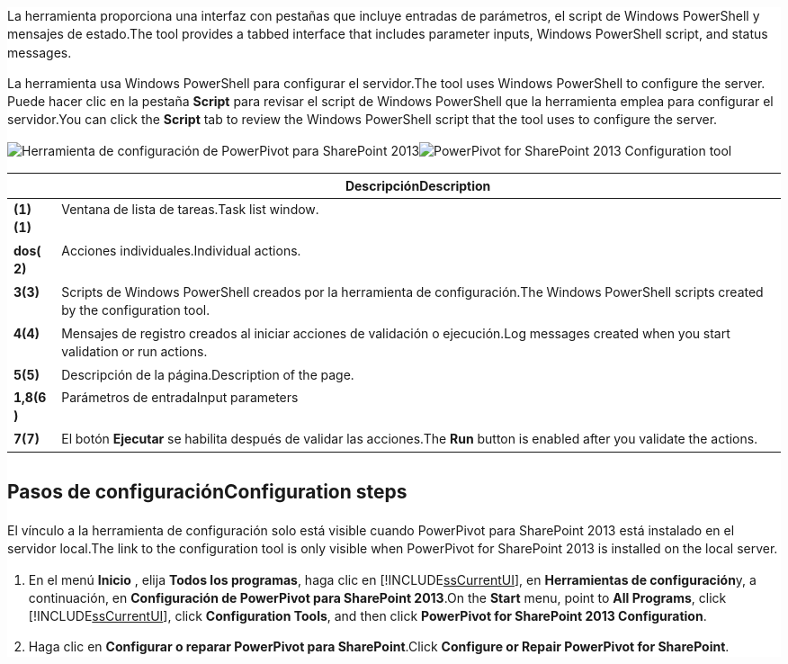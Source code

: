  <span data-ttu-id="1ff4a-133">La herramienta proporciona una interfaz con pestañas que incluye entradas de parámetros, el script de Windows PowerShell y mensajes de estado.</span><span class="sxs-lookup"><span data-stu-id="1ff4a-133">The tool provides a tabbed interface that includes parameter inputs, Windows PowerShell script, and status messages.</span></span>

 <span data-ttu-id="1ff4a-134">La herramienta usa Windows PowerShell para configurar el servidor.</span><span class="sxs-lookup"><span data-stu-id="1ff4a-134">The tool uses Windows PowerShell to configure the server.</span></span> <span data-ttu-id="1ff4a-135">Puede hacer clic en la pestaña **Script** para revisar el script de Windows PowerShell que la herramienta emplea para configurar el servidor.</span><span class="sxs-lookup"><span data-stu-id="1ff4a-135">You can click the **Script** tab to review the Windows PowerShell script that the tool uses to configure the server.</span></span>

 <span data-ttu-id="1ff4a-136">![Herramienta de configuración de PowerPivot para SharePoint 2013](../media/ssas-powerpivot-configtool-4-sharepoint2013-mainpage-configure.gif "Herramienta de configuración de PowerPivot para SharePoint 2013")</span><span class="sxs-lookup"><span data-stu-id="1ff4a-136">![PowerPivot for SharePoint 2013 Configuration tool](../media/ssas-powerpivot-configtool-4-sharepoint2013-mainpage-configure.gif "PowerPivot for SharePoint 2013 Configuration tool")</span></span>

||<span data-ttu-id="1ff4a-137">Descripción</span><span class="sxs-lookup"><span data-stu-id="1ff4a-137">Description</span></span>|
|-|-----------------|
|<span data-ttu-id="1ff4a-138">**(1)**</span><span class="sxs-lookup"><span data-stu-id="1ff4a-138">**(1)**</span></span>|<span data-ttu-id="1ff4a-139">Ventana de lista de tareas.</span><span class="sxs-lookup"><span data-stu-id="1ff4a-139">Task list window.</span></span>|
|<span data-ttu-id="1ff4a-140">**dos**</span><span class="sxs-lookup"><span data-stu-id="1ff4a-140">**(2)**</span></span>|<span data-ttu-id="1ff4a-141">Acciones individuales.</span><span class="sxs-lookup"><span data-stu-id="1ff4a-141">Individual actions.</span></span>|
|<span data-ttu-id="1ff4a-142">**3**</span><span class="sxs-lookup"><span data-stu-id="1ff4a-142">**(3)**</span></span>|<span data-ttu-id="1ff4a-143">Scripts de Windows PowerShell creados por la herramienta de configuración.</span><span class="sxs-lookup"><span data-stu-id="1ff4a-143">The Windows PowerShell scripts created by the configuration tool.</span></span>|
|<span data-ttu-id="1ff4a-144">**4**</span><span class="sxs-lookup"><span data-stu-id="1ff4a-144">**(4)**</span></span>|<span data-ttu-id="1ff4a-145">Mensajes de registro creados al iniciar acciones de validación o ejecución.</span><span class="sxs-lookup"><span data-stu-id="1ff4a-145">Log messages created when you start validation or run actions.</span></span>|
|<span data-ttu-id="1ff4a-146">**5**</span><span class="sxs-lookup"><span data-stu-id="1ff4a-146">**(5)**</span></span>|<span data-ttu-id="1ff4a-147">Descripción de la página.</span><span class="sxs-lookup"><span data-stu-id="1ff4a-147">Description of the page.</span></span>|
|<span data-ttu-id="1ff4a-148">**1,8**</span><span class="sxs-lookup"><span data-stu-id="1ff4a-148">**(6)**</span></span>|<span data-ttu-id="1ff4a-149">Parámetros de entrada</span><span class="sxs-lookup"><span data-stu-id="1ff4a-149">Input parameters</span></span>|
|<span data-ttu-id="1ff4a-150">**7**</span><span class="sxs-lookup"><span data-stu-id="1ff4a-150">**(7)**</span></span>|<span data-ttu-id="1ff4a-151">El botón **Ejecutar** se habilita después de validar las acciones.</span><span class="sxs-lookup"><span data-stu-id="1ff4a-151">The **Run** button is enabled after you validate the actions.</span></span>|

##  <a name="configuration-steps"></a><a name="bkmk_steps"></a><span data-ttu-id="1ff4a-152">Pasos de configuración</span><span class="sxs-lookup"><span data-stu-id="1ff4a-152">Configuration steps</span></span>
 <span data-ttu-id="1ff4a-153">El vínculo a la herramienta de configuración solo está visible cuando PowerPivot para SharePoint 2013 está instalado en el servidor local.</span><span class="sxs-lookup"><span data-stu-id="1ff4a-153">The link to the configuration tool is only visible when PowerPivot for SharePoint 2013 is installed on the local server.</span></span>

1.  <span data-ttu-id="1ff4a-154">En el menú **Inicio** , elija **Todos los programas**, haga clic en [!INCLUDE[ssCurrentUI](../../includes/sscurrentui-md.md)], en **Herramientas de configuración**y, a continuación, en **Configuración de PowerPivot para SharePoint 2013**.</span><span class="sxs-lookup"><span data-stu-id="1ff4a-154">On the **Start** menu, point to **All Programs**, click [!INCLUDE[ssCurrentUI](../../includes/sscurrentui-md.md)], click **Configuration Tools**, and then click **PowerPivot for SharePoint 2013 Configuration**.</span></span>

2.  <span data-ttu-id="1ff4a-155">Haga clic en **Configurar o reparar PowerPivot para SharePoint**.</span><span class="sxs-lookup"><span data-stu-id="1ff4a-155">Click **Configure or Repair PowerPivot for SharePoint**.</span></span>
